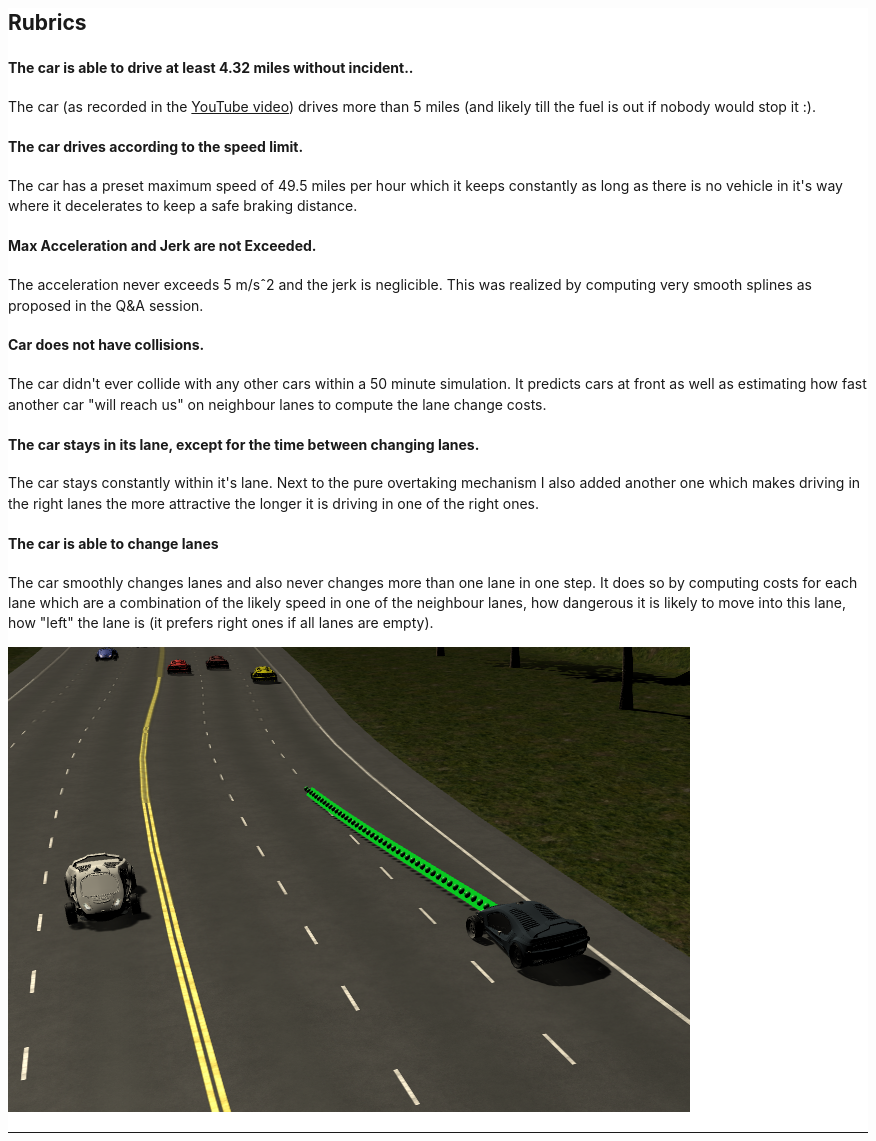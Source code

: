 ## Rubrics

#### The car is able to drive at least 4.32 miles without incident..

The car (as recorded in the [YouTube video](https://www.youtube.com/watch?v=BzFJcJm_7Ko)) drives more than 5 miles (and likely till the fuel is out if nobody would stop it :).

#### The car drives according to the speed limit.

The car has a preset maximum speed of 49.5 miles per hour which it keeps constantly as long as there is no vehicle in it's way where it decelerates to keep a safe braking distance.

#### Max Acceleration and Jerk are not Exceeded.

The acceleration never exceeds 5 m/sˆ2 and the jerk is neglicible. This was realized by computing very smooth splines as proposed in the Q&A session.

#### Car does not have collisions.

The car didn't ever collide with any other cars within a 50 minute simulation. It predicts cars at front as well as estimating how fast another car "will reach us" on neighbour lanes to compute the lane change costs.

#### The car stays in its lane, except for the time between changing lanes.

The car stays constantly within it's lane. Next to the pure overtaking mechanism I also added another one which makes driving in the right lanes the more attractive the longer it is driving in one of the right ones.

#### The car is able to change lanes

The car smoothly changes lanes and also never changes more than one lane in one step. It does so by computing costs for each lane which are a combination of the likely speed in one of the neighbour lanes, how dangerous it is likely to move into this lane, how "left" the lane is (it prefers right ones if all lanes are empty).

![](documentation/sshot7.png)

---